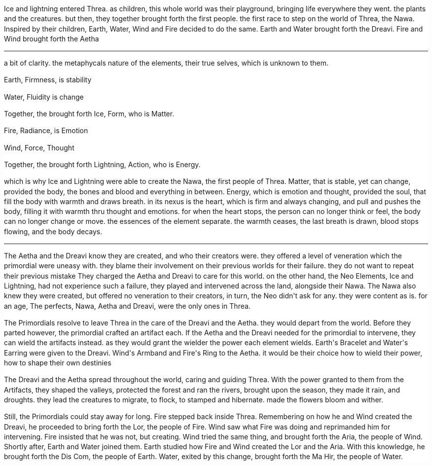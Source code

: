 Ice and lightning entered Threa. as children, this whole world was their playground, bringing life everywhere they went. the plants and the creatures. but then, they together brought forth the first people. the first race to step on the world of Threa, the Nawa. Inspired by their children, Earth, Water, Wind and Fire decided to do the same. Earth and Water brought forth the Dreavi. Fire and Wind brought forth the Aetha

---

a bit of clarity. the metaphycals nature of the elements, their true selves, which is unknown to them.

Earth, Firmness, is stability

Water, Fluidity is change

Together, the brought forth Ice, Form, who is Matter.

Fire, Radiance, is Emotion

Wind, Force, Thought

Together, the brought forth Lightning, Action, who is Energy.

which is why Ice and Lightning were able to create the Nawa, the first people of Threa. Matter, that is stable, yet can change, provided the body, the bones and blood and everything in between. Energy, which is emotion and thought, provided the soul, that fill the body with warmth and draws breath. in its nexus is the heart, which is firm and always changing, and pull and pushes the body, filling it with warmth thru thought and emotions. for when the heart stops, the person can no longer think or feel, the body can no longer change or move. the essences of the element separate. the warmth ceases, the last breath is drawn, blood stops flowing, and the body decays. 

---

The Aetha and the Dreavi know they are created, and who their creators were. they offered a level of veneration which the primordial were uneasy with. they blame their involvement on their previous worlds for their failure. they do not want to repeat their previous mistake They charged the Aetha and Dreavi to care for this world. on the other hand, the Neo Elements, Ice and Lightning, had not experience such a failure, they played and intervened across the land, alongside their Nawa. The Nawa also knew they were created, but offered no veneration to their creators, in turn, the Neo didn't ask for any. they were content as is. for an age, The perfects, Nawa, Aetha and Dreavi, were the only ones in Threa.

The Primordials resolve to leave Threa in the care of the Dreavi and the Aetha. they would depart from the world. Before they parted however, the primordial crafted an artifact each. If the Aetha and the Dreavi needed for the primordial to intervene, they can wield the artifacts instead. as they would grant the wielder the power each element wields. Earth's Bracelet and Water's Earring were given to the Dreavi. Wind's Armband and Fire's Ring to the Aetha. it would be their choice how to wield their power, how to shape their own destinies

The Dreavi and the Aetha spread throughout the world, caring and guiding Threa. With the power granted to them from the Artifacts, they shaped the valleys, protected the forest and ran the rivers, brought upon the season, they made it rain, and droughts. they lead the creatures to migrate, to flock, to stamped and hibernate. made the flowers bloom and wither. 

Still, the Primordials could stay away for long. Fire stepped back inside Threa. Remembering on how he and Wind created the Dreavi, he proceeded to bring forth the Lor, the people of Fire. Wind saw what Fire was doing and reprimanded him for intervening. Fire insisted that he was not, but creating. Wind tried the same thing, and brought forth the Aria, the people of Wind. Shortly after, Earth and Water joined them. Earth studied how Fire and Wind created the Lor and the Aria. With this knowledge, he brought forth the Dis Com, the people of Earth. Water, exited by this change, brought forth the Ma Hir, the people of Water. 

